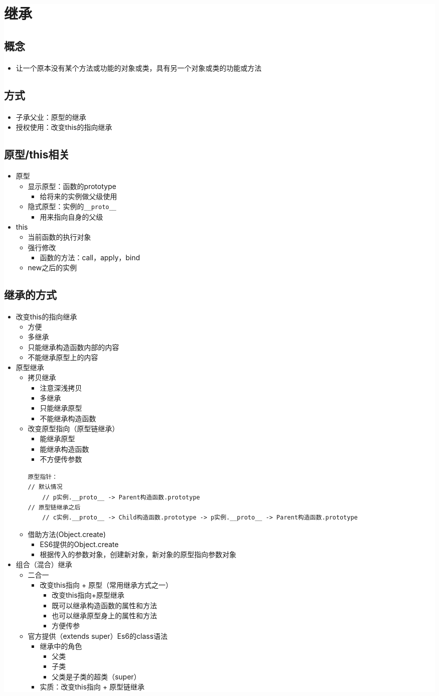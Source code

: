 # 继承
## 概念
- 让一个原本没有某个方法或功能的对象或类，具有另一个对象或类的功能或方法

## 方式
- 子承父业：原型的继承
- 授权使用：改变this的指向继承

## 原型/this相关
- 原型
	- 显示原型：函数的prototype
		- 给将来的实例做父级使用
	- 隐式原型：实例的`__proto__`
		- 用来指向自身的父级
- this
	- 当前函数的执行对象
	- 强行修改
		- 函数的方法：call，apply，bind
	- new之后的实例

## 继承的方式
- 改变this的指向继承
	- 方便
	- 多继承
	- 只能继承构造函数内部的内容
	- 不能继承原型上的内容
- 原型继承
	- 拷贝继承
		- 注意深浅拷贝
		- 多继承
		- 只能继承原型
		- 不能继承构造函数
	- 改变原型指向（原型链继承）
		- 能继承原型
		- 能继承构造函数
		- 不方便传参数
		```
		原型指针：
        // 默认情况
            // p实例.__proto__ -> Parent构造函数.prototype
        // 原型链继承之后
            // c实例.__proto__ -> Child构造函数.prototype -> p实例.__proto__ -> Parent构造函数.prototype
		```
	- 借助方法(Object.create)
		- ES6提供的Object.create
		- 根据传入的参数对象，创建新对象，新对象的原型指向参数对象
- 组合（混合）继承
	- 二合一
		- 改变this指向 + 原型（常用继承方式之一）
			- 改变this指向+原型继承
			- 既可以继承构造函数的属性和方法
			- 也可以继承原型身上的属性和方法
			- 方便传参
	- 官方提供（extends  super）Es6的class语法
		- 继承中的角色
			- 父类
			- 子类
			- 父类是子类的超类（super）
		- 实质：改变this指向 + 原型链继承